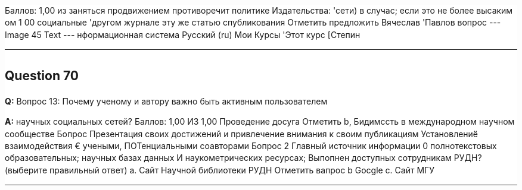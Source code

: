 Баллов: 1,00 из
заняться продвижением
противоречит политике Издательства:
'сети) в случас; если это не
более высаким
ом
1 00
социальные
'другом журнале
эту же статью
спубликования
Отметить
предложить
Вячеслав
'Павлов
вопрос
--- Image 45 Text ---
нформационная система
Русский (ru)
Мои
Курсы
'Этот курс
[Степин

---

## Question 70

**Q:** Вопрос 13: Почему ученому и автору важно быть активным пользователем

**A:** научных социальных сетей?
Баллов: 1,00 ИЗ
1,00
Проведение досуга
Отметить
b, Бидимссть в международном научном сообществе
Бопрос
Презентация своих достижений и привлечение внимания к своим публикациям
Установлениё взаимодействия € учеными, ПОТенциальными соавторами
Бопрос 2
Главный источник информации 0 полнотекстовых образовательных;
научных базах данных И наукометрических ресурсах;
Выпопнен
доступных сотрудникам РУДН? (выберите правильный ответ)
a. Сайт Научной библиотеки РУДН
Отметить
вапрос
b  Gocgle
с. Сайт МГУ

---
